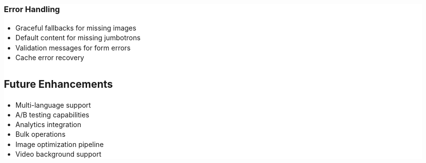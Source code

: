 ### Error Handling
- Graceful fallbacks for missing images
- Default content for missing jumbotrons
- Validation messages for form errors
- Cache error recovery

## Future Enhancements

- Multi-language support
- A/B testing capabilities
- Analytics integration
- Bulk operations
- Image optimization pipeline
- Video background support
